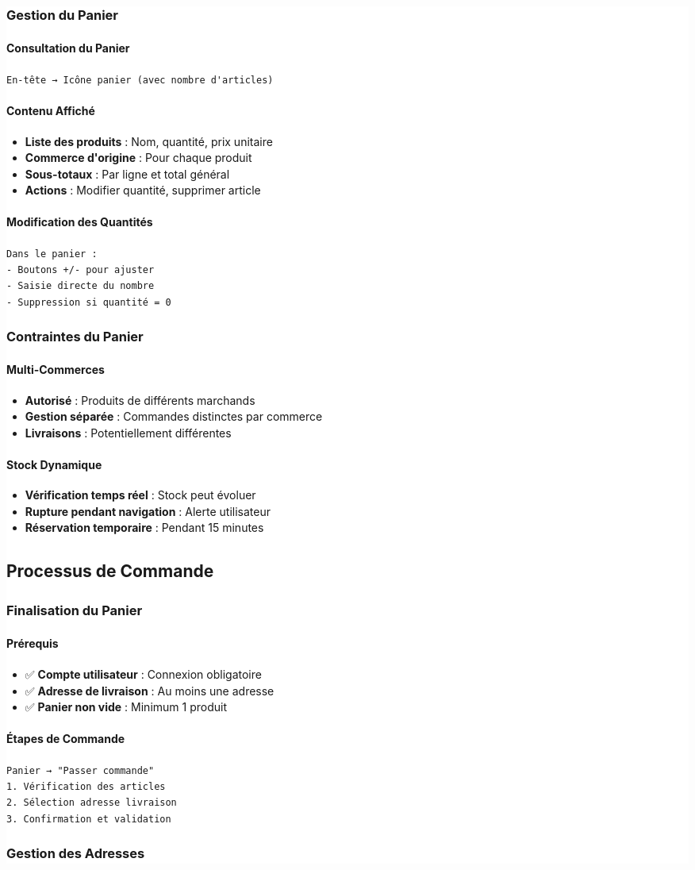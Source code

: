 ### Gestion du Panier

#### Consultation du Panier
```
En-tête → Icône panier (avec nombre d'articles)
```

#### Contenu Affiché
- **Liste des produits** : Nom, quantité, prix unitaire
- **Commerce d'origine** : Pour chaque produit
- **Sous-totaux** : Par ligne et total général
- **Actions** : Modifier quantité, supprimer article

#### Modification des Quantités
```
Dans le panier :
- Boutons +/- pour ajuster
- Saisie directe du nombre
- Suppression si quantité = 0
```

### Contraintes du Panier

#### Multi-Commerces
- **Autorisé** : Produits de différents marchands
- **Gestion séparée** : Commandes distinctes par commerce
- **Livraisons** : Potentiellement différentes

#### Stock Dynamique
- **Vérification temps réel** : Stock peut évoluer
- **Rupture pendant navigation** : Alerte utilisateur
- **Réservation temporaire** : Pendant 15 minutes

## Processus de Commande

### Finalisation du Panier

#### Prérequis
- ✅ **Compte utilisateur** : Connexion obligatoire
- ✅ **Adresse de livraison** : Au moins une adresse
- ✅ **Panier non vide** : Minimum 1 produit

#### Étapes de Commande
```
Panier → "Passer commande"
1. Vérification des articles
2. Sélection adresse livraison
3. Confirmation et validation
```

### Gestion des Adresses
